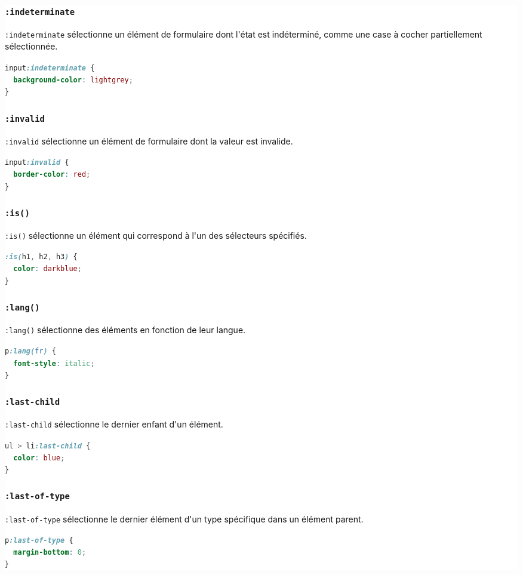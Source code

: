 ### `:indeterminate`

`:indeterminate` sélectionne un élément de formulaire dont l'état est indéterminé, comme une case à cocher partiellement sélectionnée.

```css
input:indeterminate {
  background-color: lightgrey;
}
```

### `:invalid`

`:invalid` sélectionne un élément de formulaire dont la valeur est invalide.

```css
input:invalid {
  border-color: red;
}
```

### `:is()`

`:is()` sélectionne un élément qui correspond à l'un des sélecteurs spécifiés.

```css
:is(h1, h2, h3) {
  color: darkblue;
}
```

### `:lang()`

`:lang()` sélectionne des éléments en fonction de leur langue.

```css
p:lang(fr) {
  font-style: italic;
}
```

### `:last-child`

`:last-child` sélectionne le dernier enfant d'un élément.

```css
ul > li:last-child {
  color: blue;
}
```

### `:last-of-type`

`:last-of-type` sélectionne le dernier élément d'un type spécifique dans un élément parent.

```css
p:last-of-type {
  margin-bottom: 0;
}
```
